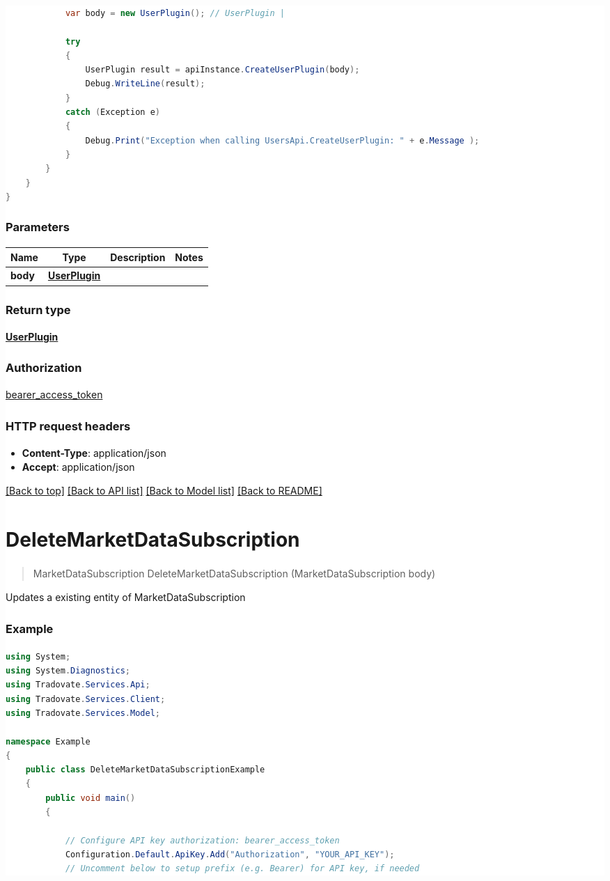 ```csharp
            var body = new UserPlugin(); // UserPlugin | 

            try
            {
                UserPlugin result = apiInstance.CreateUserPlugin(body);
                Debug.WriteLine(result);
            }
            catch (Exception e)
            {
                Debug.Print("Exception when calling UsersApi.CreateUserPlugin: " + e.Message );
            }
        }
    }
}
```

### Parameters

Name | Type | Description  | Notes
------------- | ------------- | ------------- | -------------
 **body** | [**UserPlugin**](UserPlugin.md)|  | 

### Return type

[**UserPlugin**](UserPlugin.md)

### Authorization

[bearer_access_token](../README.md#bearer_access_token)

### HTTP request headers

 - **Content-Type**: application/json
 - **Accept**: application/json

[[Back to top]](#) [[Back to API list]](../README.md#documentation-for-api-endpoints) [[Back to Model list]](../README.md#documentation-for-models) [[Back to README]](../README.md)

<a name="deletemarketdatasubscription"></a>
# **DeleteMarketDataSubscription**
> MarketDataSubscription DeleteMarketDataSubscription (MarketDataSubscription body)



Updates a existing entity of MarketDataSubscription

### Example
```csharp
using System;
using System.Diagnostics;
using Tradovate.Services.Api;
using Tradovate.Services.Client;
using Tradovate.Services.Model;

namespace Example
{
    public class DeleteMarketDataSubscriptionExample
    {
        public void main()
        {
            
            // Configure API key authorization: bearer_access_token
            Configuration.Default.ApiKey.Add("Authorization", "YOUR_API_KEY");
            // Uncomment below to setup prefix (e.g. Bearer) for API key, if needed
```